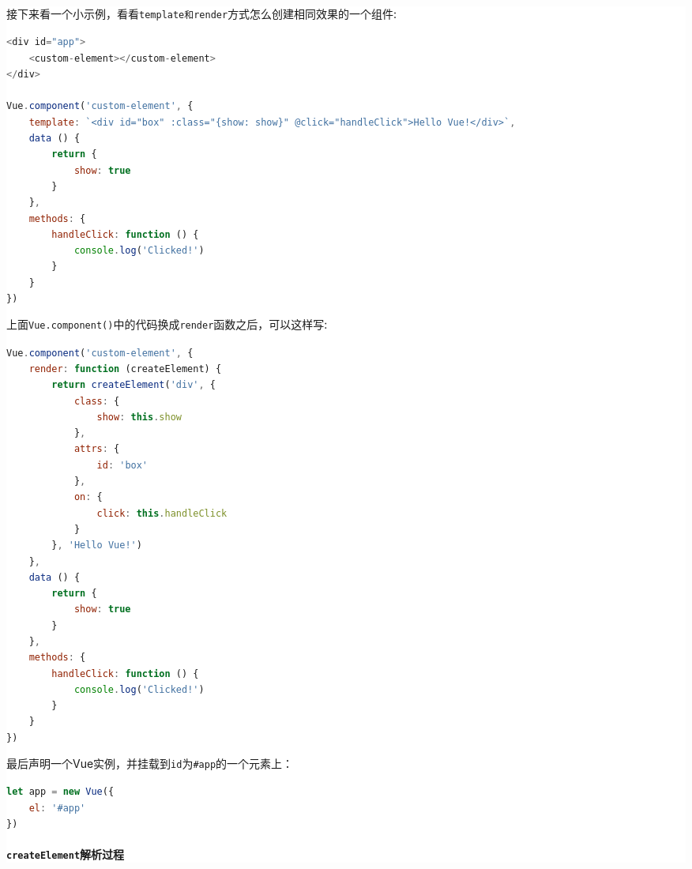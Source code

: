 接下来看一个小示例，看看`template和render`方式怎么创建相同效果的一个组件:

```js
<div id="app">
    <custom-element></custom-element>
</div>

Vue.component('custom-element', {
    template: `<div id="box" :class="{show: show}" @click="handleClick">Hello Vue!</div>`,
    data () {
        return {
            show: true
        }
    },
    methods: {
        handleClick: function () {
            console.log('Clicked!')
        }
    }
})
```

上面`Vue.component()`中的代码换成`render`函数之后，可以这样写:

```js
Vue.component('custom-element', {
    render: function (createElement) {
        return createElement('div', {
            class: {
                show: this.show
            },
            attrs: {
                id: 'box'
            },
            on: {
                click: this.handleClick
            }
        }, 'Hello Vue!')
    },
    data () {
        return {
            show: true
        }
    },
    methods: {
        handleClick: function () {
            console.log('Clicked!')
        }
    }
})
```

最后声明一个Vue实例，并挂载到`id`为`#app`的一个元素上：
```js
let app = new Vue({
    el: '#app'
})

```
#### `createElement`解析过程
